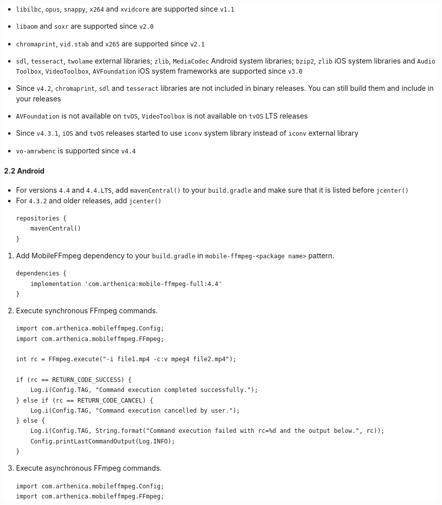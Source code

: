  - `libilbc`, `opus`, `snappy`, `x264` and `xvidcore` are supported since `v1.1`

 - `libaom` and `soxr` are supported since `v2.0`

 - `chromaprint`, `vid.stab` and `x265` are supported since `v2.1`

 - `sdl`, `tesseract`, `twolame` external libraries; `zlib`, `MediaCodec` Android system libraries; `bzip2`, `zlib` iOS system libraries and `AudioToolbox`, `VideoToolbox`, `AVFoundation` iOS system frameworks are supported since `v3.0`
 
 - Since `v4.2`, `chromaprint`, `sdl` and `tesseract` libraries are not included in binary releases. You can still build them and include in your releases
 
 - `AVFoundation` is not available on `tvOS`, `VideoToolbox` is not available on `tvOS` LTS releases
 
 - Since `v4.3.1`, `iOS` and `tvOS` releases started to use `iconv` system library instead of `iconv` external library
 
 - `vo-amrwbenc` is supported since `v4.4`

#### 2.2 Android
- For versions `4.4` and `4.4.LTS`, add `mavenCentral()` to your `build.gradle` and make sure that it is listed
  before `jcenter()`
- For `4.3.2` and older releases, add `jcenter()`
  ```
  repositories {
      mavenCentral()
  }
  ```

1. Add MobileFFmpeg dependency to your `build.gradle` in `mobile-ffmpeg-<package name>` pattern.
    ```
    dependencies {
        implementation 'com.arthenica:mobile-ffmpeg-full:4.4'
    }
    ```

2. Execute synchronous FFmpeg commands.
    ```
    import com.arthenica.mobileffmpeg.Config;
    import com.arthenica.mobileffmpeg.FFmpeg;

    int rc = FFmpeg.execute("-i file1.mp4 -c:v mpeg4 file2.mp4");
   
    if (rc == RETURN_CODE_SUCCESS) {
        Log.i(Config.TAG, "Command execution completed successfully.");
    } else if (rc == RETURN_CODE_CANCEL) {
        Log.i(Config.TAG, "Command execution cancelled by user.");
    } else {
        Log.i(Config.TAG, String.format("Command execution failed with rc=%d and the output below.", rc));
        Config.printLastCommandOutput(Log.INFO);
    }
    ```

3. Execute asynchronous FFmpeg commands.
    ```
    import com.arthenica.mobileffmpeg.Config;
    import com.arthenica.mobileffmpeg.FFmpeg;
